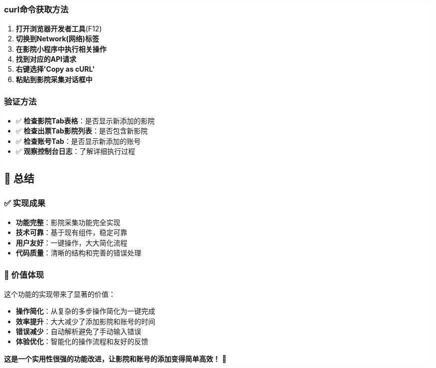 ### curl命令获取方法
1. **打开浏览器开发者工具**(F12)
2. **切换到Network(网络)标签**
3. **在影院小程序中执行相关操作**
4. **找到对应的API请求**
5. **右键选择'Copy as cURL'**
6. **粘贴到影院采集对话框中**

### 验证方法
- ✅ **检查影院Tab表格**：是否显示新添加的影院
- ✅ **检查出票Tab影院列表**：是否包含新影院
- ✅ **检查账号Tab**：是否显示新添加的账号
- ✅ **观察控制台日志**：了解详细执行过程

## 🎉 总结

### ✅ 实现成果
- **功能完整**：影院采集功能完全实现
- **技术可靠**：基于现有组件，稳定可靠
- **用户友好**：一键操作，大大简化流程
- **代码质量**：清晰的结构和完善的错误处理

### 🚀 价值体现
这个功能的实现带来了显著的价值：
- **操作简化**：从复杂的多步操作简化为一键完成
- **效率提升**：大大减少了添加影院和账号的时间
- **错误减少**：自动解析避免了手动输入错误
- **体验优化**：智能化的操作流程和友好的反馈

**这是一个实用性很强的功能改进，让影院和账号的添加变得简单高效！** 🎉
